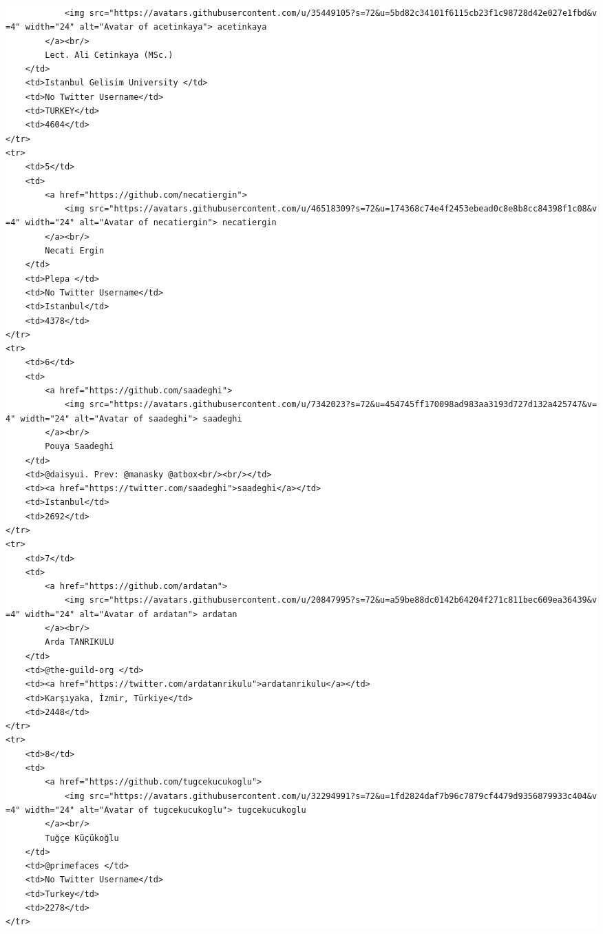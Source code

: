 				<img src="https://avatars.githubusercontent.com/u/35449105?s=72&u=5bd82c34101f6115cb23f1c98728d42e027e1fbd&v=4" width="24" alt="Avatar of acetinkaya"> acetinkaya
			</a><br/>
			Lect. Ali Cetinkaya (MSc.) 
		</td>
		<td>Istanbul Gelisim University </td>
		<td>No Twitter Username</td>
		<td>TURKEY</td>
		<td>4604</td>
	</tr>
	<tr>
		<td>5</td>
		<td>
			<a href="https://github.com/necatiergin">
				<img src="https://avatars.githubusercontent.com/u/46518309?s=72&u=174368c74e4f2453ebead0c8e8b8cc84398f1c08&v=4" width="24" alt="Avatar of necatiergin"> necatiergin
			</a><br/>
			Necati Ergin
		</td>
		<td>Plepa </td>
		<td>No Twitter Username</td>
		<td>Istanbul</td>
		<td>4378</td>
	</tr>
	<tr>
		<td>6</td>
		<td>
			<a href="https://github.com/saadeghi">
				<img src="https://avatars.githubusercontent.com/u/7342023?s=72&u=454745ff170098ad983aa3193d727d132a425747&v=4" width="24" alt="Avatar of saadeghi"> saadeghi
			</a><br/>
			Pouya Saadeghi
		</td>
		<td>@daisyui. Prev: @manasky @atbox<br/><br/></td>
		<td><a href="https://twitter.com/saadeghi">saadeghi</a></td>
		<td>Istanbul</td>
		<td>2692</td>
	</tr>
	<tr>
		<td>7</td>
		<td>
			<a href="https://github.com/ardatan">
				<img src="https://avatars.githubusercontent.com/u/20847995?s=72&u=a59be88dc0142b64204f271c811bec609ea36439&v=4" width="24" alt="Avatar of ardatan"> ardatan
			</a><br/>
			Arda TANRIKULU
		</td>
		<td>@the-guild-org </td>
		<td><a href="https://twitter.com/ardatanrikulu">ardatanrikulu</a></td>
		<td>Karşıyaka, İzmir, Türkiye</td>
		<td>2448</td>
	</tr>
	<tr>
		<td>8</td>
		<td>
			<a href="https://github.com/tugcekucukoglu">
				<img src="https://avatars.githubusercontent.com/u/32294991?s=72&u=1fd2824daf7b96c7879cf4479d9356879933c404&v=4" width="24" alt="Avatar of tugcekucukoglu"> tugcekucukoglu
			</a><br/>
			Tuğçe Küçükoğlu
		</td>
		<td>@primefaces </td>
		<td>No Twitter Username</td>
		<td>Turkey</td>
		<td>2278</td>
	</tr>